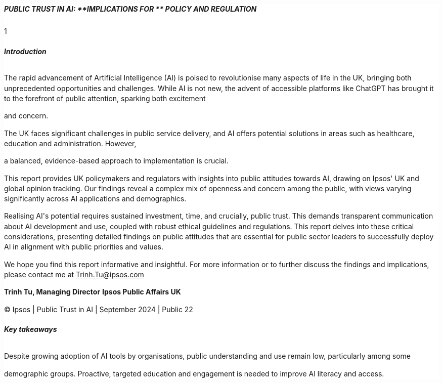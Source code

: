 ##### **PUBLIC TRUST IN AI:** **IMPLICATIONS FOR ** **POLICY AND REGULATION**

1

###### **Introduction**

The rapid advancement of Artificial Intelligence (AI) is
poised to revolutionise many aspects of life in the UK,
bringing both unprecedented opportunities and
challenges. While AI is not new, the advent of
accessible platforms like ChatGPT has brought it to the
forefront of public attention, sparking both excitement

and concern.

The UK faces significant challenges in public service
delivery, and AI offers potential solutions in areas such
as healthcare, education and administration. However,

a balanced, evidence-based approach to
implementation is crucial.

This report provides UK policymakers and regulators
with insights into public attitudes towards AI, drawing
on Ipsos' UK and global opinion tracking. Our findings
reveal a complex mix of openness and concern among
the public, with views varying significantly across AI
applications and demographics.


Realising AI's potential requires sustained investment,
time, and crucially, public trust. This demands
transparent communication about AI development and
use, coupled with robust ethical guidelines and
regulations. This report delves into these critical
considerations, presenting detailed findings on public
attitudes that are essential for public sector leaders to
successfully deploy AI in alignment with public
priorities and values.

We hope you find this report informative and insightful.
For more information or to further discuss the findings
and implications, please contact me at
[Trinh.Tu@ipsos.com](mailto:Trinh.Tu@ipsos.com?subject=Attitudes%20to%20AI%20Query)

**Trinh Tu, Managing Director**
**Ipsos Public Affairs UK**


© Ipsos | Public Trust in AI | September 2024 | Public 22

###### **Key takeaways**

Despite growing adoption of AI tools by organisations, public understanding and use remain low, particularly among some

demographic groups. Proactive, targeted education and engagement is needed to improve AI literacy and access.
